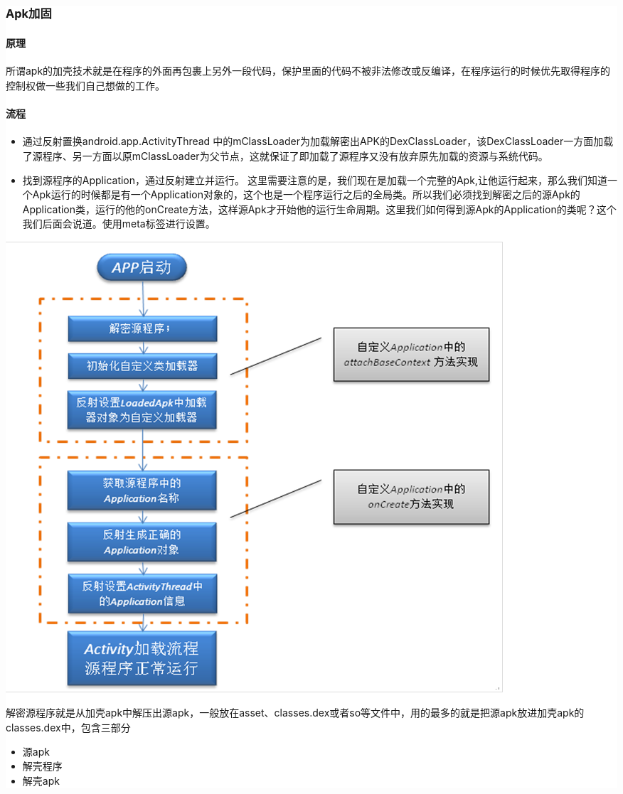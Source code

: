 ### Apk加固

#### 原理
所谓apk的加壳技术就是在程序的外面再包裹上另外一段代码，保护里面的代码不被非法修改或反编译，在程序运行的时候优先取得程序的控制权做一些我们自己想做的工作。

#### 流程
* 通过反射置换android.app.ActivityThread 中的mClassLoader为加载解密出APK的DexClassLoader，该DexClassLoader一方面加载了源程序、另一方面以原mClassLoader为父节点，这就保证了即加载了源程序又没有放弃原先加载的资源与系统代码。

* 找到源程序的Application，通过反射建立并运行。
这里需要注意的是，我们现在是加载一个完整的Apk,让他运行起来，那么我们知道一个Apk运行的时候都是有一个Application对象的，这个也是一个程序运行之后的全局类。所以我们必须找到解密之后的源Apk的Application类，运行的他的onCreate方法，这样源Apk才开始他的运行生命周期。这里我们如何得到源Apk的Application的类呢？这个我们后面会说道。使用meta标签进行设置。

![jiake](jiake.png)


解密源程序就是从加壳apk中解压出源apk，一般放在asset、classes.dex或者so等文件中，用的最多的就是把源apk放进加壳apk的classes.dex中，包含三部分
* 源apk
* 解壳程序
* 解壳apk

